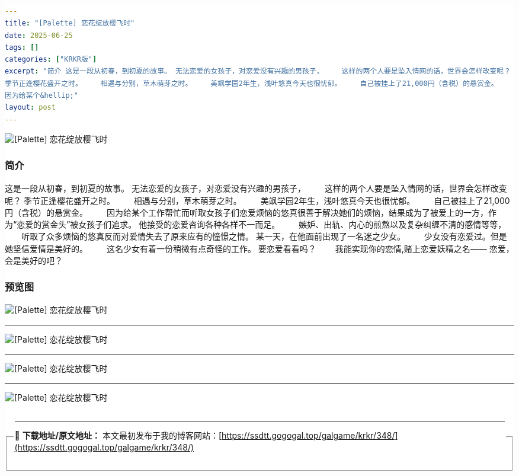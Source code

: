 ```yaml
---
title: "[Palette] 恋花绽放樱飞时"
date: 2025-06-25
tags: []
categories: ["KRKR版"]
excerpt: "简介 这是一段从初春，到初夏的故事。 无法恋爱的女孩子，对恋爱没有兴趣的男孩子， 　　这样的两个人要是坠入情网的话，世界会怎样改变呢？ 季节正逢樱花盛开之时。 　　相遇与分别，草木萌芽之时。 　　美飒学园2年生，浅叶悠真今天也很忧郁。 　　自己被挂上了21,000円（含税）的悬赏金。 　　因为给某个&hellip;"
layout: post
---
```


<p><img decoding="async" style="display: block; margin-left: auto; margin-right: auto; width: 1000px;" src="https://ssdtt.gogogal.top/wp-content/uploads/2025/06/7b357-00.webp" alt="[Palette] 恋花绽放樱飞时" /></p>
<div>
<h3>简介</h3>
</div>
<p>这是一段从初春，到初夏的故事。 无法恋爱的女孩子，对恋爱没有兴趣的男孩子， 　　这样的两个人要是坠入情网的话，世界会怎样改变呢？ 季节正逢樱花盛开之时。 　　相遇与分别，草木萌芽之时。 　　美飒学园2年生，浅叶悠真今天也很忧郁。 　　自己被挂上了21,000円（含税）的悬赏金。 　　因为给某个工作帮忙而听取女孩子们恋爱烦恼的悠真很善于解决她们的烦恼，结果成为了被爱上的一方，作为“恋爱的赏金头”被女孩子们追求。 他接受的恋爱咨询各种各样不一而足。 　　嫉妒、出轨、内心的煎熬以及复杂纠缠不清的感情等等， 　　听取了众多烦恼的悠真反而对爱情失去了原来应有的憧憬之情。 某一天，在他面前出现了一名迷之少女。 　　少女没有恋爱过。但是她坚信爱情是美好的。 　　这名少女有着一份稍微有点奇怪的工作。 要恋爱看看吗？ 　　我能实现你的恋情,赌上恋爱妖精之名—— 恋爱，会是美好的吧？</p>
<h3>预览图</h3>
<p><img decoding="async" style="display: block; margin-left: auto; margin-right: auto; width: 1000px;" src="https://ssdtt.gogogal.top/wp-content/uploads/2025/06/d429b-01.webp" alt="[Palette] 恋花绽放樱飞时" /></p>
<hr />
<p><img decoding="async" style="display: block; margin-left: auto; margin-right: auto; width: 1000px;" src="https://ssdtt.gogogal.top/wp-content/uploads/2025/06/cb95f-02.webp" alt="[Palette] 恋花绽放樱飞时" /></p>
<hr />
<p><img decoding="async" style="display: block; margin-left: auto; margin-right: auto; width: 1000px;" src="https://ssdtt.gogogal.top/wp-content/uploads/2025/06/22a57-03.webp" alt="[Palette] 恋花绽放樱飞时" /></p>
<hr />
<p><img decoding="async" style="display: block; margin-left: auto; margin-right: auto; width: 1000px;" src="https://ssdtt.gogogal.top/wp-content/uploads/2025/06/eb45a-04.webp" alt="[Palette] 恋花绽放樱飞时" /></p>
<div></div>
<fieldset>
<legend>


---
📖 **下载地址/原文地址：** 本文最初发布于我的博客网站：[https://ssdtt.gogogal.top/galgame/krkr/348/](https://ssdtt.gogogal.top/galgame/krkr/348/)
